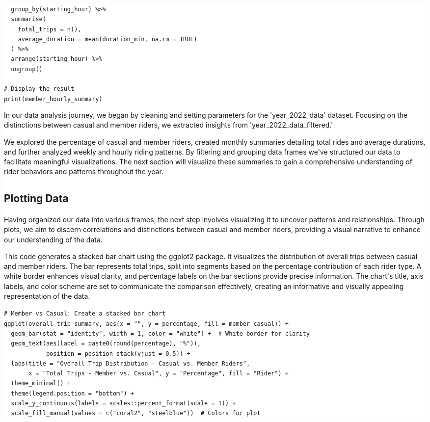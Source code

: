 ```{r warning=FALSE}
  group_by(starting_hour) %>%
  summarise(
    total_trips = n(),
    average_duration = mean(duration_min, na.rm = TRUE)
  ) %>%
  arrange(starting_hour) %>%
  ungroup()

# Display the result
print(member_hourly_summary)
```

In our data analysis journey, we began by cleaning and setting parameters for the 'year_2022_data' dataset. Focusing on the distinctions between casual and member riders, we extracted insights from 'year_2022_data_filtered.' 

We explored the percentage of casual and member riders, created monthly summaries detailing total rides and average durations, and further analyzed weekly and hourly riding patterns. By filtering and grouping data frames we've structured our data to facilitate meaningful visualizations. The next section will visualize these summaries to gain a comprehensive understanding of rider behaviors and patterns throughout the year.


## Plotting Data

Having organized our data into various frames, the next step involves visualizing it to uncover patterns and relationships. Through plots, we aim to discern correlations and distinctions between casual and member riders, providing a visual narrative to enhance our understanding of the data.

This code generates a stacked bar chart using the ggplot2 package. It visualizes the distribution of overall trips between casual and member riders. The bar represents total trips, split into segments based on the percentage contribution of each rider type. A white border enhances visual clarity, and percentage labels on the bar sections provide precise information. The chart's title, axis labels, and color scheme are set to communicate the comparison effectively, creating an informative and visually appealing representation of the data.

```{r warning=FALSE}
# Member vs Casual: Create a stacked bar chart
ggplot(overall_trip_summary, aes(x = "", y = percentage, fill = member_casual)) +
  geom_bar(stat = "identity", width = 1, color = "white") +  # White border for clarity
  geom_text(aes(label = paste0(round(percentage), "%")), 
            position = position_stack(vjust = 0.5)) +
  labs(title = "Overall Trip Distribution - Casual vs. Member Riders", 
       x = "Total Trips - Member vs. Casual", y = "Percentage", fill = "Rider") +
  theme_minimal() +
  theme(legend.position = "bottom") +
  scale_y_continuous(labels = scales::percent_format(scale = 1)) +
  scale_fill_manual(values = c("coral2", "steelblue"))  # Colors for plot
```
